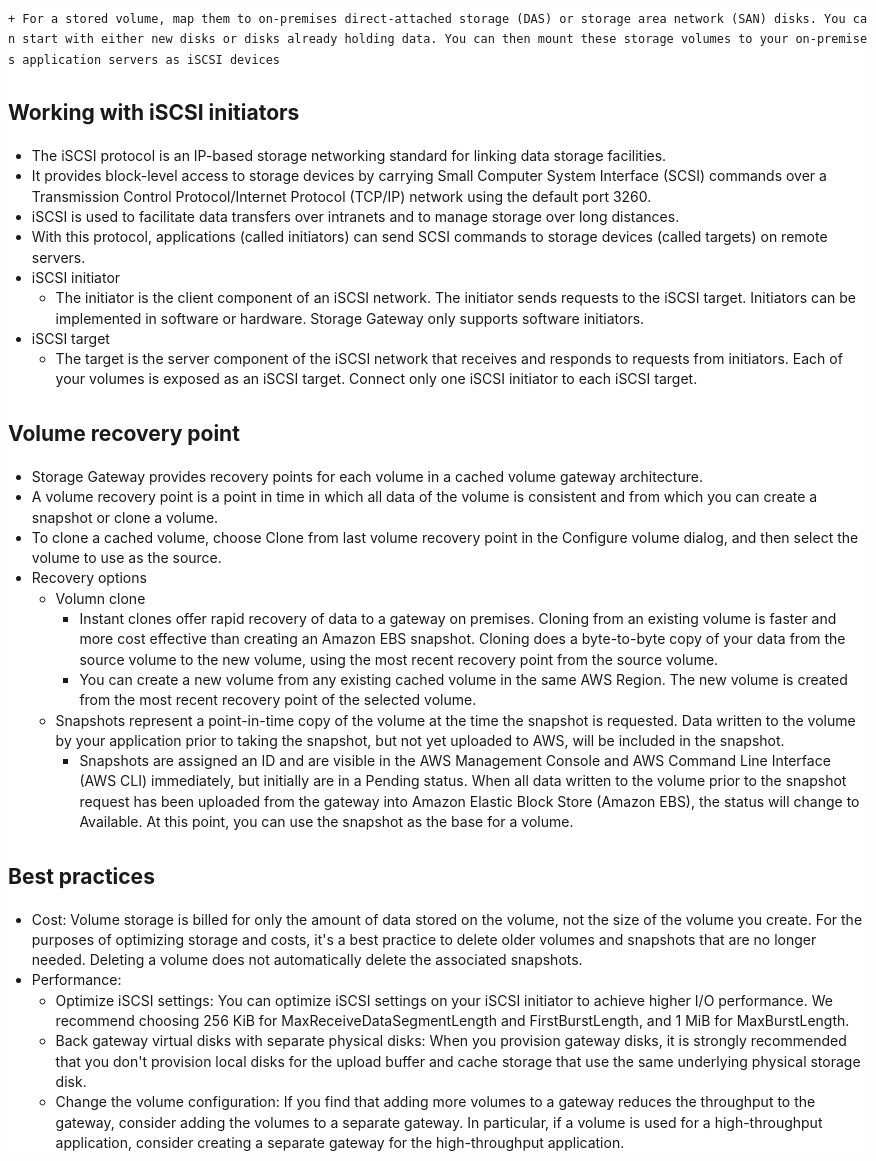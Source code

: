     + For a stored volume, map them to on-premises direct-attached storage (DAS) or storage area network (SAN) disks. You can start with either new disks or disks already holding data. You can then mount these storage volumes to your on-premises application servers as iSCSI devices

## Working with iSCSI initiators
+ The iSCSI protocol is an IP-based storage networking standard for linking data storage facilities.
+ It provides block-level access to storage devices by carrying Small Computer System Interface (SCSI) commands over a Transmission Control Protocol/Internet Protocol (TCP/IP) network using the default port 3260.
+ iSCSI is used to facilitate data transfers over intranets and to manage storage over long distances.
+ With this protocol, applications (called initiators) can send SCSI commands to storage devices (called targets) on remote servers.
+ iSCSI initiator
    + The initiator is the client component of an iSCSI network. The initiator sends requests to the iSCSI target. Initiators can be implemented in software or hardware. Storage Gateway only supports software initiators.
+ iSCSI target
    + The target is the server component of the iSCSI network that receives and responds to requests from initiators. Each of your volumes is exposed as an iSCSI target. Connect only one iSCSI initiator to each iSCSI target.

## Volume recovery point
+ Storage Gateway provides recovery points for each volume in a cached volume gateway architecture. 
+ A volume recovery point is a point in time in which all data of the volume is consistent and from which you can create a snapshot or clone a volume.
+ To clone a cached volume, choose Clone from last volume recovery point in the Configure volume dialog, and then select the volume to use as the source.
+ Recovery options
    + Volumn clone
        + Instant clones offer rapid recovery of data to a gateway on premises. Cloning from an existing volume is faster and more cost effective than creating an Amazon EBS snapshot. Cloning does a byte-to-byte copy of your data from the source volume to the new volume, using the most recent recovery point from the source volume.
        + You can create a new volume from any existing cached volume in the same AWS Region. The new volume is created from the most recent recovery point of the selected volume.    
    + Snapshots represent a point-in-time copy of the volume at the time the snapshot is requested. Data written to the volume by your application prior to taking the snapshot, but not yet uploaded to AWS, will be included in the snapshot.
        + Snapshots are assigned an ID and are visible in the AWS Management Console and AWS Command Line Interface (AWS CLI) immediately, but initially are in a Pending status. When all data written to the volume prior to the snapshot request has been uploaded from the gateway into Amazon Elastic Block Store (Amazon EBS), the status will change to Available. At this point, you can use the snapshot as the base for a volume.

## Best practices
+ Cost: Volume storage is billed for only the amount of data stored on the volume, not the size of the volume you create. For the purposes of optimizing storage and costs, it's a best practice to delete older volumes and snapshots that are no longer needed. Deleting a volume does not automatically delete the associated snapshots.
+ Performance:
    + Optimize iSCSI settings: You can optimize iSCSI settings on your iSCSI initiator to achieve higher I/O performance. We recommend choosing 256 KiB for MaxReceiveDataSegmentLength and FirstBurstLength, and 1 MiB for MaxBurstLength.
    + Back gateway virtual disks with separate physical disks: When you provision gateway disks, it is strongly recommended that you don't provision local disks for the upload buffer and cache storage that use the same underlying physical storage disk.
    + Change the volume configuration: If you find that adding more volumes to a gateway reduces the throughput to the gateway, consider adding the volumes to a separate gateway. In particular, if a volume is used for a high-throughput application, consider creating a separate gateway for the high-throughput application.